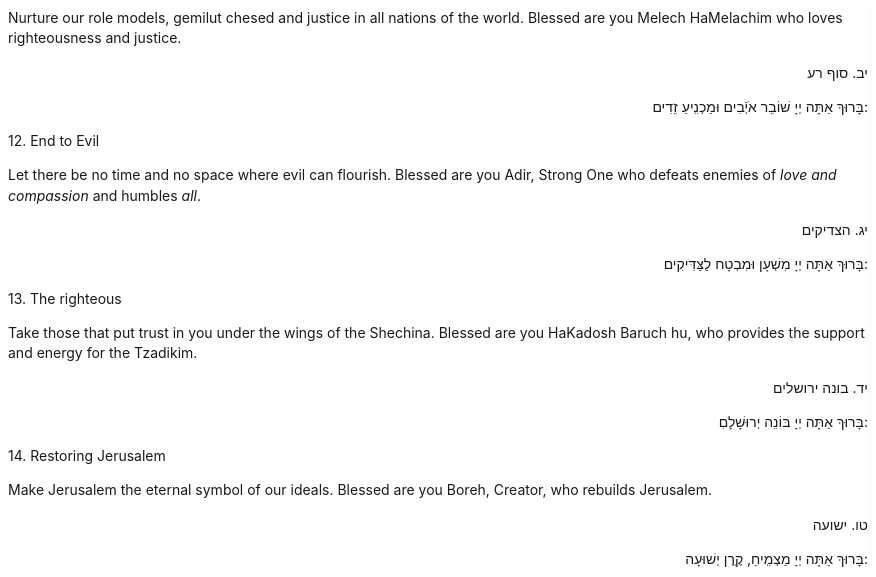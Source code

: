 Nurture our role models, gemilut chesed and justice in all nations of the world. Blessed are you Melech HaMelachim who loves righteousness and justice.
</div></td>
</tr>


<tr><td style="vertical-align:top;" width="46%">
<div class="liturgy" style="text-align: right;"><span lang="he">
יב. סוף רע 

בָּרוּךְ אַתָּה יְיָ שׁוֹבֵר אֹיְֿבִים וּמַכְנִֽיעַ זֵדִים:
</span></div></td>

<td style="vertical-align:top;" width="53%"><div class="english">
12. End to Evil

Let there be no time and no space where evil can flourish. Blessed are you Adir, Strong One who defeats enemies of <i>love and compassion</i> and humbles <i>all</i>.
</div></td>
</tr>


<tr><td style="vertical-align:top;" width="46%">
<div class="liturgy" style="text-align: right;"><span lang="he">
יג. הצדיקים

בָּרוּךְ אַתָּה יְיָ מִשְׁעָן וּמִבְטָח לַצַּדִּיקִים:
</span></div></td>

<td style="vertical-align:top;" width="53%"><div class="english">
13. The righteous

Take those that put trust in you under the wings of the Shechina. Blessed are you HaKadosh Baruch hu, who provides the support and energy for the Tzadikim.
</div></td>
</tr>


<tr><td style="vertical-align:top;" width="46%">
<div class="liturgy" style="text-align: right;"><span lang="he">
יד. בונה ירושלים 

בָּרוּךְ אַתָּה יְיָ בּוֹנֵה יְרוּשָׁלָםִ: 
</span></div></td>

<td style="vertical-align:top;" width="53%"><div class="english">
14. Restoring Jerusalem

Make Jerusalem the eternal symbol of our ideals. Blessed are you Boreh, Creator, who rebuilds Jerusalem. 
</div></td>
</tr>


<tr><td style="vertical-align:top;" width="46%">
<div class="liturgy" style="text-align: right;"><span lang="he">
טו. ישועה

בָּרוּךְ אַתָּה יְיָ מַצְמִֽיחַ, קֶֽרֶן יְשׁוּעָה: 
</span></div></td>
